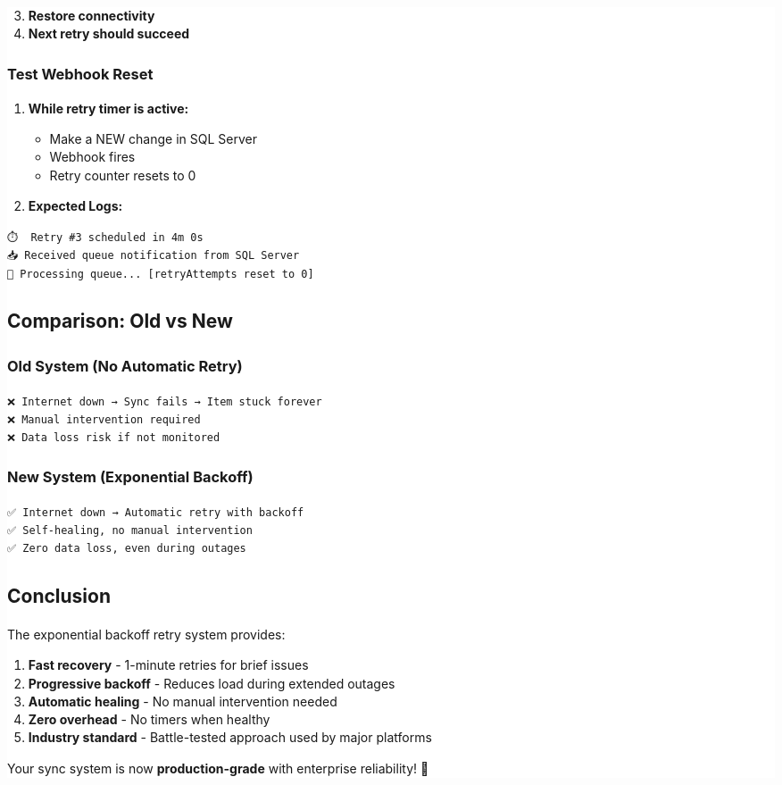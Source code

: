 3. **Restore connectivity**
4. **Next retry should succeed**

### Test Webhook Reset

1. **While retry timer is active:**
   - Make a NEW change in SQL Server
   - Webhook fires
   - Retry counter resets to 0

2. **Expected Logs:**
```
⏱️  Retry #3 scheduled in 4m 0s
📥 Received queue notification from SQL Server
🔄 Processing queue... [retryAttempts reset to 0]
```

## Comparison: Old vs New

### Old System (No Automatic Retry)
```
❌ Internet down → Sync fails → Item stuck forever
❌ Manual intervention required
❌ Data loss risk if not monitored
```

### New System (Exponential Backoff)
```
✅ Internet down → Automatic retry with backoff
✅ Self-healing, no manual intervention
✅ Zero data loss, even during outages
```

## Conclusion

The exponential backoff retry system provides:

1. **Fast recovery** - 1-minute retries for brief issues
2. **Progressive backoff** - Reduces load during extended outages
3. **Automatic healing** - No manual intervention needed
4. **Zero overhead** - No timers when healthy
5. **Industry standard** - Battle-tested approach used by major platforms

Your sync system is now **production-grade** with enterprise reliability! 🎉
